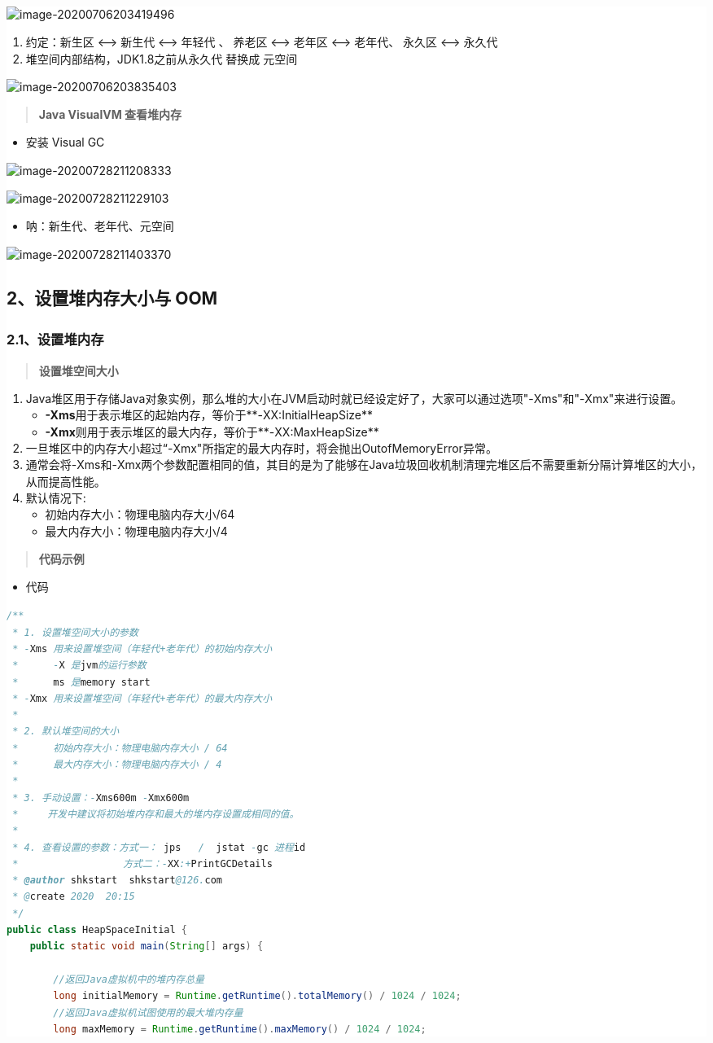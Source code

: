 ![image-20200706203419496](https://gitee.com/nfLJ/Pic/raw/master/jvm/20201230161745.png)

1. 约定：新生区 <–> 新生代 <–> 年轻代 、 养老区 <–> 老年区 <–> 老年代、 永久区 <–> 永久代
2. 堆空间内部结构，JDK1.8之前从永久代 替换成 元空间

![image-20200706203835403](https://gitee.com/nfLJ/Pic/raw/master/jvm/20201230161749.png)

> **Java VisualVM 查看堆内存**

- 安装 Visual GC

![image-20200728211208333](https://gitee.com/nfLJ/Pic/raw/master/jvm/20201230161753.png)

![image-20200728211229103](https://gitee.com/nfLJ/Pic/raw/master/jvm/20201230161757.png)

- 呐：新生代、老年代、元空间

![image-20200728211403370](https://gitee.com/nfLJ/Pic/raw/master/jvm/20201230161800.png)

## 2、设置堆内存大小与 OOM

### 2.1、设置堆内存

> **设置堆空间大小**

1. Java堆区用于存储Java对象实例，那么堆的大小在JVM启动时就已经设定好了，大家可以通过选项"-Xms"和"-Xmx"来进行设置。
   - **-Xms**用于表示堆区的起始内存，等价于**-XX:InitialHeapSize**
   - **-Xmx**则用于表示堆区的最大内存，等价于**-XX:MaxHeapSize**
2. 一旦堆区中的内存大小超过“-Xmx"所指定的最大内存时，将会抛出OutofMemoryError异常。
3. 通常会将-Xms和-Xmx两个参数配置相同的值，其目的是为了能够在Java垃圾回收机制清理完堆区后不需要重新分隔计算堆区的大小，从而提高性能。
4. 默认情况下:
   - 初始内存大小：物理电脑内存大小/64
   - 最大内存大小：物理电脑内存大小/4

> **代码示例**

- 代码

```java
/**
 * 1. 设置堆空间大小的参数
 * -Xms 用来设置堆空间（年轻代+老年代）的初始内存大小
 *      -X 是jvm的运行参数
 *      ms 是memory start
 * -Xmx 用来设置堆空间（年轻代+老年代）的最大内存大小
 *
 * 2. 默认堆空间的大小
 *      初始内存大小：物理电脑内存大小 / 64
 *      最大内存大小：物理电脑内存大小 / 4
 *
 * 3. 手动设置：-Xms600m -Xmx600m
 *     开发中建议将初始堆内存和最大的堆内存设置成相同的值。
 *
 * 4. 查看设置的参数：方式一： jps   /  jstat -gc 进程id
 *                  方式二：-XX:+PrintGCDetails
 * @author shkstart  shkstart@126.com
 * @create 2020  20:15
 */
public class HeapSpaceInitial {
    public static void main(String[] args) {

        //返回Java虚拟机中的堆内存总量
        long initialMemory = Runtime.getRuntime().totalMemory() / 1024 / 1024;
        //返回Java虚拟机试图使用的最大堆内存量
        long maxMemory = Runtime.getRuntime().maxMemory() / 1024 / 1024;

```